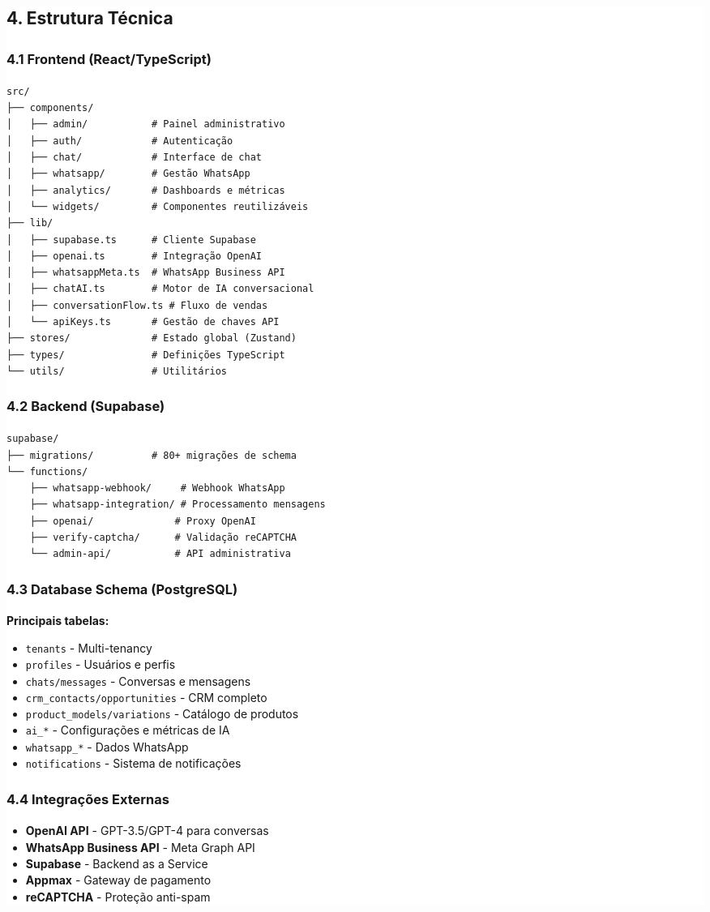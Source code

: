 ## 4. Estrutura Técnica

### 4.1 Frontend (React/TypeScript)
```
src/
├── components/
│   ├── admin/           # Painel administrativo
│   ├── auth/            # Autenticação
│   ├── chat/            # Interface de chat
│   ├── whatsapp/        # Gestão WhatsApp
│   ├── analytics/       # Dashboards e métricas
│   └── widgets/         # Componentes reutilizáveis
├── lib/
│   ├── supabase.ts      # Cliente Supabase
│   ├── openai.ts        # Integração OpenAI
│   ├── whatsappMeta.ts  # WhatsApp Business API
│   ├── chatAI.ts        # Motor de IA conversacional
│   ├── conversationFlow.ts # Fluxo de vendas
│   └── apiKeys.ts       # Gestão de chaves API
├── stores/              # Estado global (Zustand)
├── types/               # Definições TypeScript
└── utils/               # Utilitários
```

### 4.2 Backend (Supabase)
```
supabase/
├── migrations/          # 80+ migrações de schema
└── functions/
    ├── whatsapp-webhook/     # Webhook WhatsApp
    ├── whatsapp-integration/ # Processamento mensagens
    ├── openai/              # Proxy OpenAI
    ├── verify-captcha/      # Validação reCAPTCHA
    └── admin-api/           # API administrativa
```

### 4.3 Database Schema (PostgreSQL)
**Principais tabelas:**
- `tenants` - Multi-tenancy
- `profiles` - Usuários e perfis
- `chats/messages` - Conversas e mensagens
- `crm_contacts/opportunities` - CRM completo
- `product_models/variations` - Catálogo de produtos
- `ai_*` - Configurações e métricas de IA
- `whatsapp_*` - Dados WhatsApp
- `notifications` - Sistema de notificações

### 4.4 Integrações Externas
- **OpenAI API** - GPT-3.5/GPT-4 para conversas
- **WhatsApp Business API** - Meta Graph API
- **Supabase** - Backend as a Service
- **Appmax** - Gateway de pagamento
- **reCAPTCHA** - Proteção anti-spam
